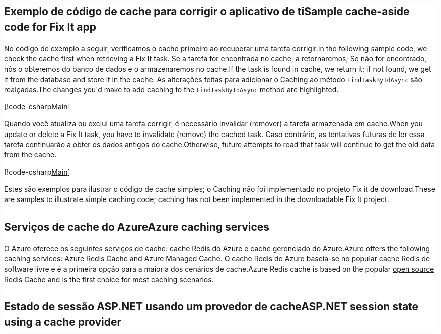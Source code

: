 ## <a name="sample-cache-aside-code-for-fix-it-app"></a><span data-ttu-id="03b1e-147">Exemplo de código de cache para corrigir o aplicativo de ti</span><span class="sxs-lookup"><span data-stu-id="03b1e-147">Sample cache-aside code for Fix It app</span></span>

<span data-ttu-id="03b1e-148">No código de exemplo a seguir, verificamos o cache primeiro ao recuperar uma tarefa corrigir.</span><span class="sxs-lookup"><span data-stu-id="03b1e-148">In the following sample code, we check the cache first when retrieving a Fix It task.</span></span> <span data-ttu-id="03b1e-149">Se a tarefa for encontrada no cache, a retornaremos; Se não for encontrado, nós o obteremos do banco de dados e o armazenaremos no cache.</span><span class="sxs-lookup"><span data-stu-id="03b1e-149">If the task is found in cache, we return it; if not found, we get it from the database and store it in the cache.</span></span> <span data-ttu-id="03b1e-150">As alterações feitas para adicionar o Caching ao método `FindTaskByIdAsync` são realçadas.</span><span class="sxs-lookup"><span data-stu-id="03b1e-150">The changes you'd make to add caching to the `FindTaskByIdAsync` method are highlighted.</span></span>

[!code-csharp[Main](distributed-caching/samples/sample1.cs?highlight=5,9-11,13-15,19)]

<span data-ttu-id="03b1e-151">Quando você atualiza ou exclui uma tarefa corrigir, é necessário invalidar (remover) a tarefa armazenada em cache.</span><span class="sxs-lookup"><span data-stu-id="03b1e-151">When you update or delete a Fix It task, you have to invalidate (remove) the cached task.</span></span> <span data-ttu-id="03b1e-152">Caso contrário, as tentativas futuras de ler essa tarefa continuarão a obter os dados antigos do cache.</span><span class="sxs-lookup"><span data-stu-id="03b1e-152">Otherwise, future attempts to read that task will continue to get the old data from the cache.</span></span>

[!code-csharp[Main](distributed-caching/samples/sample2.cs?highlight=7)]

<span data-ttu-id="03b1e-153">Estes são exemplos para ilustrar o código de cache simples; o Caching não foi implementado no projeto Fix it de download.</span><span class="sxs-lookup"><span data-stu-id="03b1e-153">These are samples to illustrate simple caching code; caching has not been implemented in the downloadable Fix It project.</span></span>

## <a name="azure-caching-services"></a><span data-ttu-id="03b1e-154">Serviços de cache do Azure</span><span class="sxs-lookup"><span data-stu-id="03b1e-154">Azure caching services</span></span>

<span data-ttu-id="03b1e-155">O Azure oferece os seguintes serviços de cache: [cache Redis do Azure](https://msdn.microsoft.com/library/dn690523.aspx) e [cache gerenciado do Azure](https://msdn.microsoft.com/library/dn386094.aspx).</span><span class="sxs-lookup"><span data-stu-id="03b1e-155">Azure offers the following caching services: [Azure Redis Cache](https://msdn.microsoft.com/library/dn690523.aspx) and [Azure Managed Cache](https://msdn.microsoft.com/library/dn386094.aspx).</span></span> <span data-ttu-id="03b1e-156">O cache Redis do Azure baseia-se no popular [cache Redis](http://redis.io/) de software livre e é a primeira opção para a maioria dos cenários de cache.</span><span class="sxs-lookup"><span data-stu-id="03b1e-156">Azure Redis cache is based on the popular [open source Redis Cache](http://redis.io/) and is the first choice for most caching scenarios.</span></span>

<a id="sessionstate"></a>
## <a name="aspnet-session-state-using-a-cache-provider"></a><span data-ttu-id="03b1e-157">Estado de sessão ASP.NET usando um provedor de cache</span><span class="sxs-lookup"><span data-stu-id="03b1e-157">ASP.NET session state using a cache provider</span></span>

